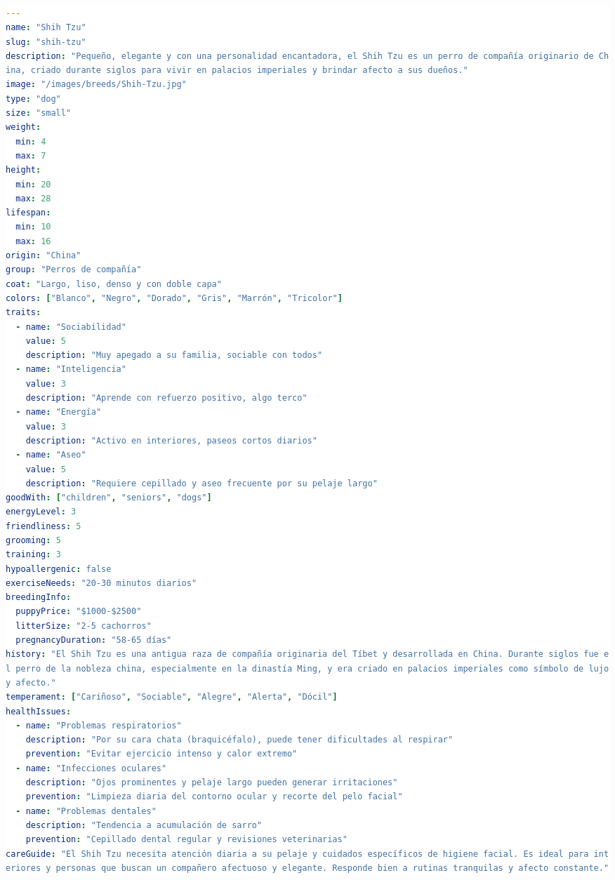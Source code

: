 ```yaml
---
name: "Shih Tzu"
slug: "shih-tzu"
description: "Pequeño, elegante y con una personalidad encantadora, el Shih Tzu es un perro de compañía originario de China, criado durante siglos para vivir en palacios imperiales y brindar afecto a sus dueños."
image: "/images/breeds/Shih-Tzu.jpg"
type: "dog"
size: "small"
weight:
  min: 4
  max: 7
height:
  min: 20
  max: 28
lifespan:
  min: 10
  max: 16
origin: "China"
group: "Perros de compañía"
coat: "Largo, liso, denso y con doble capa"
colors: ["Blanco", "Negro", "Dorado", "Gris", "Marrón", "Tricolor"]
traits:
  - name: "Sociabilidad"
    value: 5
    description: "Muy apegado a su familia, sociable con todos"
  - name: "Inteligencia"
    value: 3
    description: "Aprende con refuerzo positivo, algo terco"
  - name: "Energía"
    value: 3
    description: "Activo en interiores, paseos cortos diarios"
  - name: "Aseo"
    value: 5
    description: "Requiere cepillado y aseo frecuente por su pelaje largo"
goodWith: ["children", "seniors", "dogs"]
energyLevel: 3
friendliness: 5
grooming: 5
training: 3
hypoallergenic: false
exerciseNeeds: "20-30 minutos diarios"
breedingInfo:
  puppyPrice: "$1000-$2500"
  litterSize: "2-5 cachorros"
  pregnancyDuration: "58-65 días"
history: "El Shih Tzu es una antigua raza de compañía originaria del Tíbet y desarrollada en China. Durante siglos fue el perro de la nobleza china, especialmente en la dinastía Ming, y era criado en palacios imperiales como símbolo de lujo y afecto."
temperament: ["Cariñoso", "Sociable", "Alegre", "Alerta", "Dócil"]
healthIssues: 
  - name: "Problemas respiratorios"
    description: "Por su cara chata (braquicéfalo), puede tener dificultades al respirar"
    prevention: "Evitar ejercicio intenso y calor extremo"
  - name: "Infecciones oculares"
    description: "Ojos prominentes y pelaje largo pueden generar irritaciones"
    prevention: "Limpieza diaria del contorno ocular y recorte del pelo facial"
  - name: "Problemas dentales"
    description: "Tendencia a acumulación de sarro"
    prevention: "Cepillado dental regular y revisiones veterinarias"
careGuide: "El Shih Tzu necesita atención diaria a su pelaje y cuidados específicos de higiene facial. Es ideal para interiores y personas que buscan un compañero afectuoso y elegante. Responde bien a rutinas tranquilas y afecto constante."
```